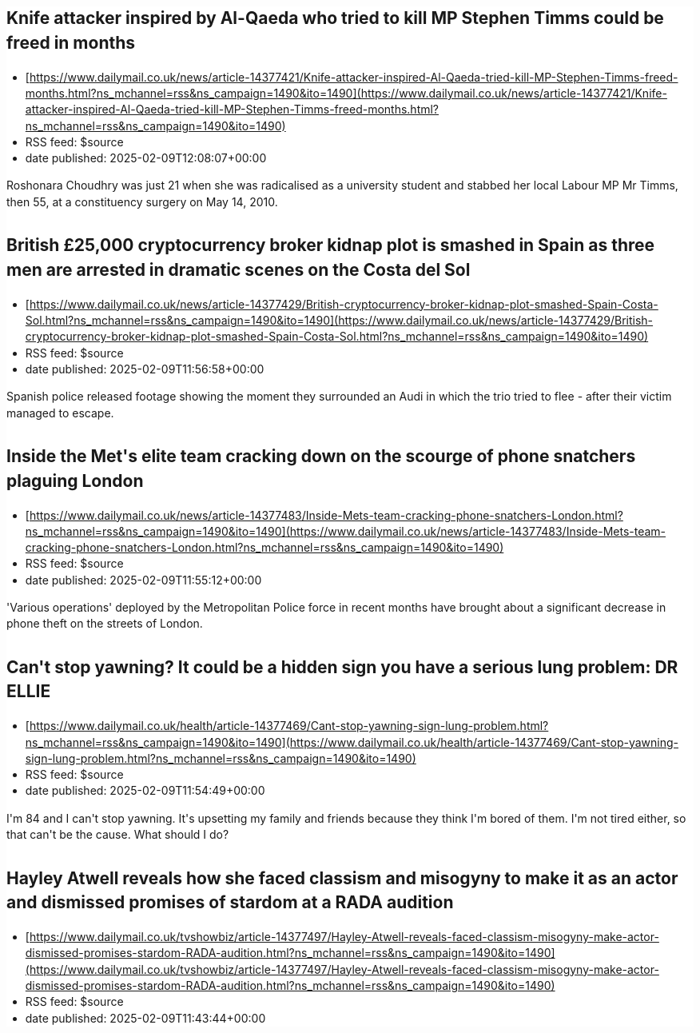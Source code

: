 ## Knife attacker inspired by Al-Qaeda who tried to kill MP Stephen Timms could be freed in months
 - [https://www.dailymail.co.uk/news/article-14377421/Knife-attacker-inspired-Al-Qaeda-tried-kill-MP-Stephen-Timms-freed-months.html?ns_mchannel=rss&ns_campaign=1490&ito=1490](https://www.dailymail.co.uk/news/article-14377421/Knife-attacker-inspired-Al-Qaeda-tried-kill-MP-Stephen-Timms-freed-months.html?ns_mchannel=rss&ns_campaign=1490&ito=1490)
 - RSS feed: $source
 - date published: 2025-02-09T12:08:07+00:00

Roshonara Choudhry was just 21 when she was radicalised as a university student and stabbed her local Labour MP Mr Timms, then 55, at a constituency surgery on May 14, 2010.

## British £25,000 cryptocurrency broker kidnap plot is smashed in Spain as three men are arrested in dramatic scenes on the Costa del Sol
 - [https://www.dailymail.co.uk/news/article-14377429/British-cryptocurrency-broker-kidnap-plot-smashed-Spain-Costa-Sol.html?ns_mchannel=rss&ns_campaign=1490&ito=1490](https://www.dailymail.co.uk/news/article-14377429/British-cryptocurrency-broker-kidnap-plot-smashed-Spain-Costa-Sol.html?ns_mchannel=rss&ns_campaign=1490&ito=1490)
 - RSS feed: $source
 - date published: 2025-02-09T11:56:58+00:00

Spanish police released footage showing the moment they surrounded an Audi in which the trio tried to flee - after their victim managed to escape.

## Inside the Met's elite team cracking down on the scourge of phone snatchers plaguing London
 - [https://www.dailymail.co.uk/news/article-14377483/Inside-Mets-team-cracking-phone-snatchers-London.html?ns_mchannel=rss&ns_campaign=1490&ito=1490](https://www.dailymail.co.uk/news/article-14377483/Inside-Mets-team-cracking-phone-snatchers-London.html?ns_mchannel=rss&ns_campaign=1490&ito=1490)
 - RSS feed: $source
 - date published: 2025-02-09T11:55:12+00:00

'Various operations' deployed by the Metropolitan Police force in recent months have brought about a significant decrease in phone theft on the streets of London.

## Can't stop yawning? It could be a hidden sign you have a serious lung problem: DR ELLIE
 - [https://www.dailymail.co.uk/health/article-14377469/Cant-stop-yawning-sign-lung-problem.html?ns_mchannel=rss&ns_campaign=1490&ito=1490](https://www.dailymail.co.uk/health/article-14377469/Cant-stop-yawning-sign-lung-problem.html?ns_mchannel=rss&ns_campaign=1490&ito=1490)
 - RSS feed: $source
 - date published: 2025-02-09T11:54:49+00:00

I'm 84 and I can't stop yawning. It's upsetting my family and friends because they think I'm bored of them. I'm not tired either, so that can't be the cause. What should I do?

## Hayley Atwell reveals how she faced classism and misogyny to make it as an actor and dismissed promises of stardom at a RADA audition
 - [https://www.dailymail.co.uk/tvshowbiz/article-14377497/Hayley-Atwell-reveals-faced-classism-misogyny-make-actor-dismissed-promises-stardom-RADA-audition.html?ns_mchannel=rss&ns_campaign=1490&ito=1490](https://www.dailymail.co.uk/tvshowbiz/article-14377497/Hayley-Atwell-reveals-faced-classism-misogyny-make-actor-dismissed-promises-stardom-RADA-audition.html?ns_mchannel=rss&ns_campaign=1490&ito=1490)
 - RSS feed: $source
 - date published: 2025-02-09T11:43:44+00:00

